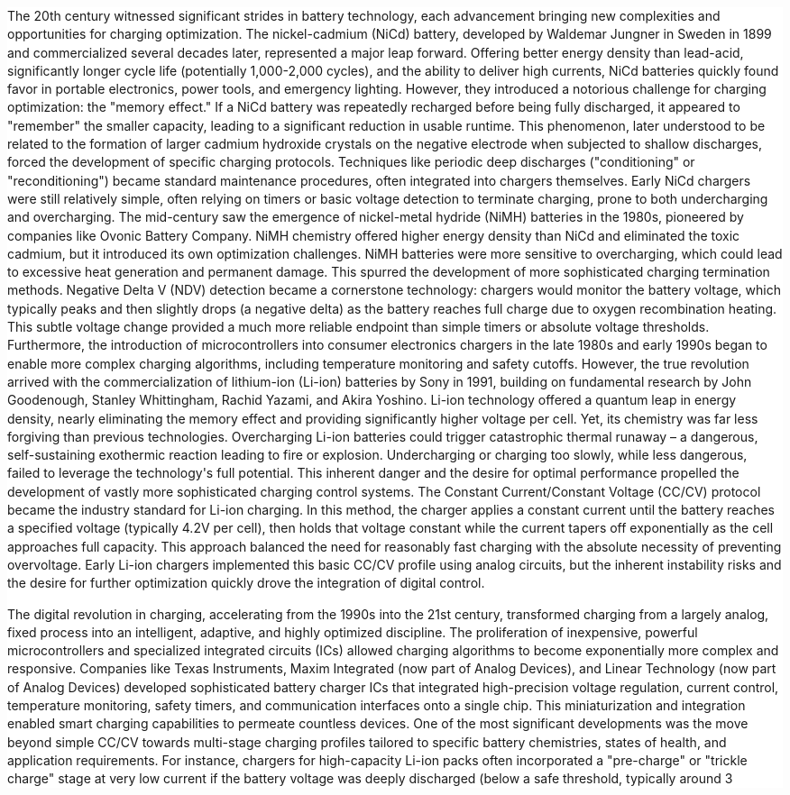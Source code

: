 The 20th century witnessed significant strides in battery technology, each advancement bringing new complexities and opportunities for charging optimization. The nickel-cadmium (NiCd) battery, developed by Waldemar Jungner in Sweden in 1899 and commercialized several decades later, represented a major leap forward. Offering better energy density than lead-acid, significantly longer cycle life (potentially 1,000-2,000 cycles), and the ability to deliver high currents, NiCd batteries quickly found favor in portable electronics, power tools, and emergency lighting. However, they introduced a notorious challenge for charging optimization: the "memory effect." If a NiCd battery was repeatedly recharged before being fully discharged, it appeared to "remember" the smaller capacity, leading to a significant reduction in usable runtime. This phenomenon, later understood to be related to the formation of larger cadmium hydroxide crystals on the negative electrode when subjected to shallow discharges, forced the development of specific charging protocols. Techniques like periodic deep discharges ("conditioning" or "reconditioning") became standard maintenance procedures, often integrated into chargers themselves. Early NiCd chargers were still relatively simple, often relying on timers or basic voltage detection to terminate charging, prone to both undercharging and overcharging. The mid-century saw the emergence of nickel-metal hydride (NiMH) batteries in the 1980s, pioneered by companies like Ovonic Battery Company. NiMH chemistry offered higher energy density than NiCd and eliminated the toxic cadmium, but it introduced its own optimization challenges. NiMH batteries were more sensitive to overcharging, which could lead to excessive heat generation and permanent damage. This spurred the development of more sophisticated charging termination methods. Negative Delta V (NDV) detection became a cornerstone technology: chargers would monitor the battery voltage, which typically peaks and then slightly drops (a negative delta) as the battery reaches full charge due to oxygen recombination heating. This subtle voltage change provided a much more reliable endpoint than simple timers or absolute voltage thresholds. Furthermore, the introduction of microcontrollers into consumer electronics chargers in the late 1980s and early 1990s began to enable more complex charging algorithms, including temperature monitoring and safety cutoffs. However, the true revolution arrived with the commercialization of lithium-ion (Li-ion) batteries by Sony in 1991, building on fundamental research by John Goodenough, Stanley Whittingham, Rachid Yazami, and Akira Yoshino. Li-ion technology offered a quantum leap in energy density, nearly eliminating the memory effect and providing significantly higher voltage per cell. Yet, its chemistry was far less forgiving than previous technologies. Overcharging Li-ion batteries could trigger catastrophic thermal runaway – a dangerous, self-sustaining exothermic reaction leading to fire or explosion. Undercharging or charging too slowly, while less dangerous, failed to leverage the technology's full potential. This inherent danger and the desire for optimal performance propelled the development of vastly more sophisticated charging control systems. The Constant Current/Constant Voltage (CC/CV) protocol became the industry standard for Li-ion charging. In this method, the charger applies a constant current until the battery reaches a specified voltage (typically 4.2V per cell), then holds that voltage constant while the current tapers off exponentially as the cell approaches full capacity. This approach balanced the need for reasonably fast charging with the absolute necessity of preventing overvoltage. Early Li-ion chargers implemented this basic CC/CV profile using analog circuits, but the inherent instability risks and the desire for further optimization quickly drove the integration of digital control.

The digital revolution in charging, accelerating from the 1990s into the 21st century, transformed charging from a largely analog, fixed process into an intelligent, adaptive, and highly optimized discipline. The proliferation of inexpensive, powerful microcontrollers and specialized integrated circuits (ICs) allowed charging algorithms to become exponentially more complex and responsive. Companies like Texas Instruments, Maxim Integrated (now part of Analog Devices), and Linear Technology (now part of Analog Devices) developed sophisticated battery charger ICs that integrated high-precision voltage regulation, current control, temperature monitoring, safety timers, and communication interfaces onto a single chip. This miniaturization and integration enabled smart charging capabilities to permeate countless devices. One of the most significant developments was the move beyond simple CC/CV towards multi-stage charging profiles tailored to specific battery chemistries, states of health, and application requirements. For instance, chargers for high-capacity Li-ion packs often incorporated a "pre-charge" or "trickle charge" stage at very low current if the battery voltage was deeply discharged (below a safe threshold, typically around 3
